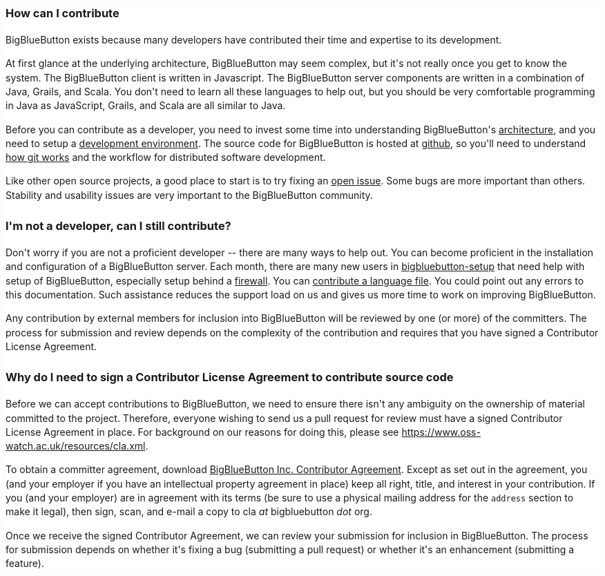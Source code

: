 ### How can I contribute

BigBlueButton exists because many developers have contributed their time and expertise to its development.

At first glance at the underlying architecture, BigBlueButton may seem complex, but it's not really once you get to know the system. The BigBlueButton client is written in Javascript. The BigBlueButton server components are written in a combination of Java, Grails, and Scala. You don't need to learn all these languages to help out, but you should be very comfortable programming in Java as JavaScript, Grails, and Scala are all similar to Java.

Before you can contribute as a developer, you need to invest some time into understanding BigBlueButton's [architecture](/development/architecture#architecture-overview), and you need to setup a [development environment](/development/guide). The source code for BigBlueButton is hosted at [github](https://github.com/bigbluebutton/bigbluebutton), so you'll need to understand [how git works](https://git-scm.com/book) and the workflow for distributed software development.

Like other open source projects, a good place to start is to try fixing an [open issue](https://github.com/bigbluebutton/bigbluebutton/issues).  Some bugs are more important than others. Stability and usability issues are very important to the BigBlueButton community.

### I'm not a developer, can I still contribute?

Don't worry if you are not a proficient developer -- there are many ways to help out. You can become proficient in the installation and configuration of a BigBlueButton server. Each month, there are many new users in [bigbluebutton-setup](https://groups.google.com/forum/#!forum/bigbluebutton-setup) that need help with setup of BigBlueButton, especially setup behind a [firewall](#can-i-provide-external-access-to-a-bigbluebutton-server-behind-my-firewall). You can [contribute a language file](/development/localization). You could point out any errors to this documentation. Such assistance reduces the support load on us and gives us more time to work on improving BigBlueButton.

Any contribution by external members for inclusion into BigBlueButton will be reviewed by one (or more) of the committers. The process for submission and review depends on the complexity of the contribution and requires that you have signed a Contributor License Agreement.

### Why do I need to sign a Contributor License Agreement to contribute source code

Before we can accept contributions to BigBlueButton, we need to ensure there isn't any ambiguity on the ownership of material committed to the project. Therefore, everyone wishing to send us a pull request for review must have a signed Contributor License Agreement in place. For background on our reasons for doing this, please see https://www.oss-watch.ac.uk/resources/cla.xml.

To obtain a committer agreement, download [BigBlueButton Inc. Contributor Agreement](https://bigbluebutton.org/files/BigBlueButtonContributorAgreement121006.pdf). Except as set out in the agreement, you (and your employer if you have an intellectual property agreement in place) keep all right, title, and interest in your contribution. If you (and your employer) are in agreement with its terms (be sure to use a physical mailing address for the `address` section to make it legal), then sign, scan, and e-mail a copy to cla _at_ bigbluebutton _dot_ org.

Once we receive the signed Contributor Agreement, we can review your submission for inclusion in BigBlueButton. The process for submission depends on whether it's fixing a bug (submitting a pull request) or whether it's an enhancement (submitting a feature).
